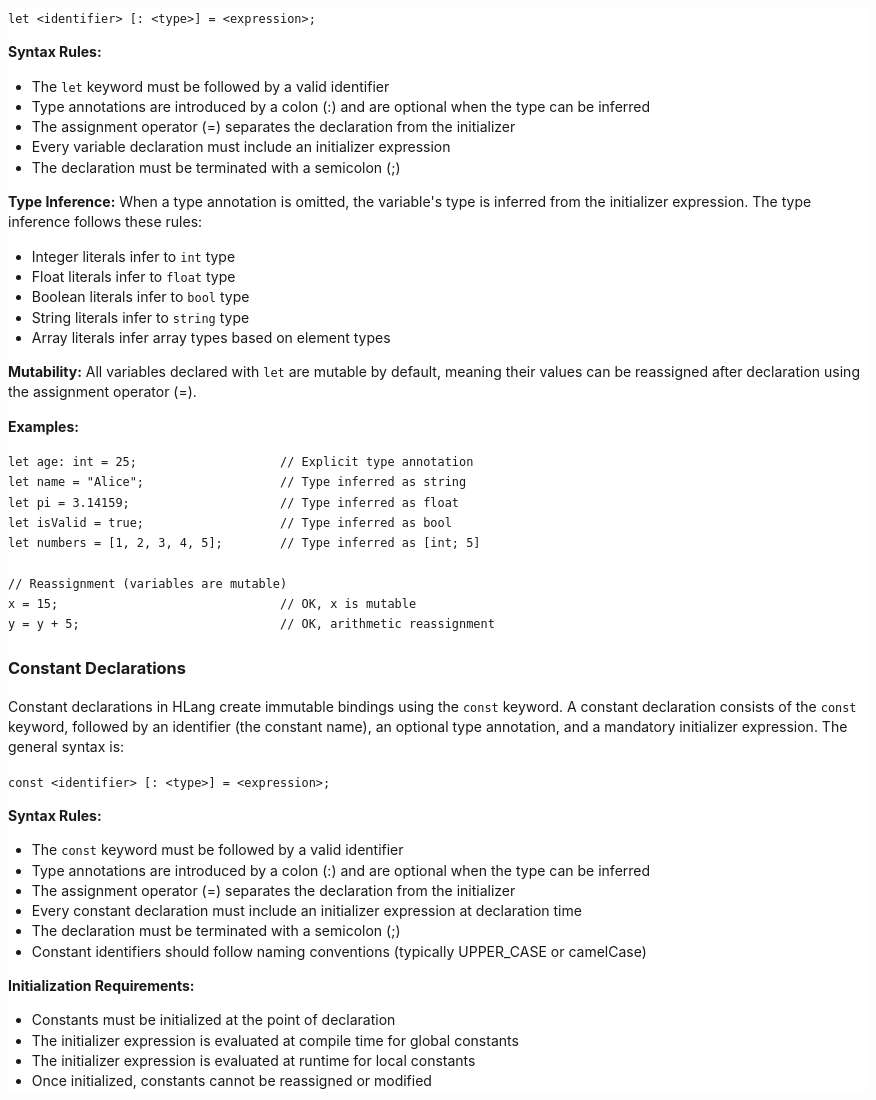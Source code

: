 ```
let <identifier> [: <type>] = <expression>;
```

**Syntax Rules:**
- The `let` keyword must be followed by a valid identifier
- Type annotations are introduced by a colon (:) and are optional when the type can be inferred
- The assignment operator (=) separates the declaration from the initializer
- Every variable declaration must include an initializer expression
- The declaration must be terminated with a semicolon (;)

**Type Inference:**
When a type annotation is omitted, the variable's type is inferred from the initializer expression. The type inference follows these rules:
- Integer literals infer to `int` type
- Float literals infer to `float` type  
- Boolean literals infer to `bool` type
- String literals infer to `string` type
- Array literals infer array types based on element types

**Mutability:**
All variables declared with `let` are mutable by default, meaning their values can be reassigned after declaration using the assignment operator (=).

**Examples:**
```hlang
let age: int = 25;                    // Explicit type annotation
let name = "Alice";                   // Type inferred as string
let pi = 3.14159;                     // Type inferred as float
let isValid = true;                   // Type inferred as bool
let numbers = [1, 2, 3, 4, 5];        // Type inferred as [int; 5]

// Reassignment (variables are mutable)
x = 15;                               // OK, x is mutable
y = y + 5;                            // OK, arithmetic reassignment
```

### Constant Declarations

Constant declarations in HLang create immutable bindings using the `const` keyword. A constant declaration consists of the `const` keyword, followed by an identifier (the constant name), an optional type annotation, and a mandatory initializer expression. The general syntax is:

```
const <identifier> [: <type>] = <expression>;
```

**Syntax Rules:**
- The `const` keyword must be followed by a valid identifier
- Type annotations are introduced by a colon (:) and are optional when the type can be inferred
- The assignment operator (=) separates the declaration from the initializer
- Every constant declaration must include an initializer expression at declaration time
- The declaration must be terminated with a semicolon (;)
- Constant identifiers should follow naming conventions (typically UPPER_CASE or camelCase)

**Initialization Requirements:**
- Constants must be initialized at the point of declaration
- The initializer expression is evaluated at compile time for global constants
- The initializer expression is evaluated at runtime for local constants
- Once initialized, constants cannot be reassigned or modified
